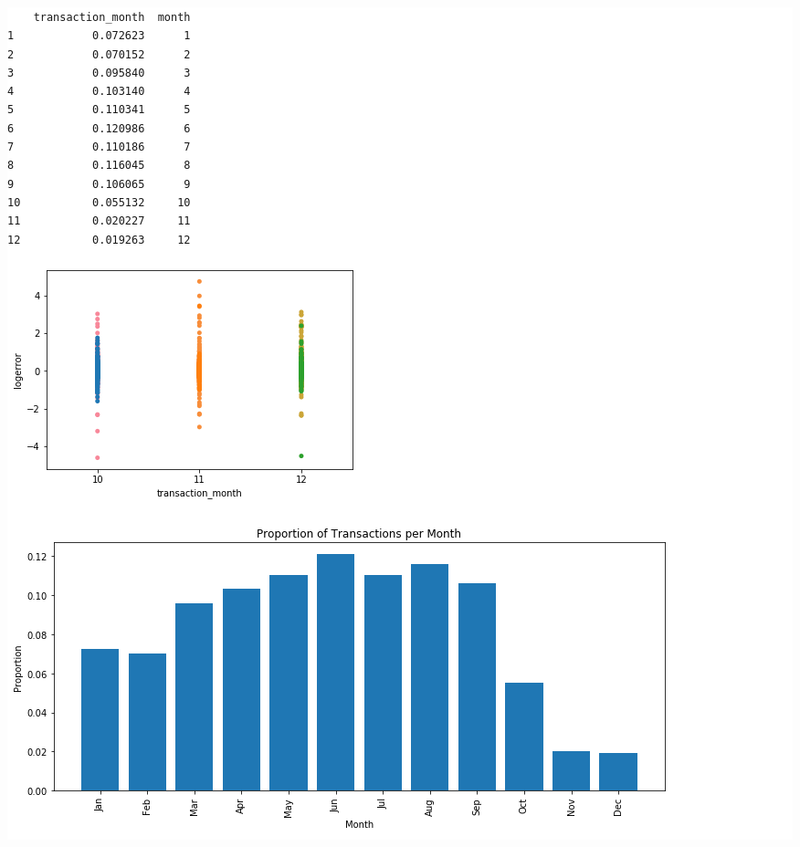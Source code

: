         transaction_month  month
    1            0.072623      1
    2            0.070152      2
    3            0.095840      3
    4            0.103140      4
    5            0.110341      5
    6            0.120986      6
    7            0.110186      7
    8            0.116045      8
    9            0.106065      9
    10           0.055132     10
    11           0.020227     11
    12           0.019263     12



![png](01_zillow_MWS_files/01_zillow_MWS_24_1.png)



![png](01_zillow_MWS_files/01_zillow_MWS_24_2.png)
